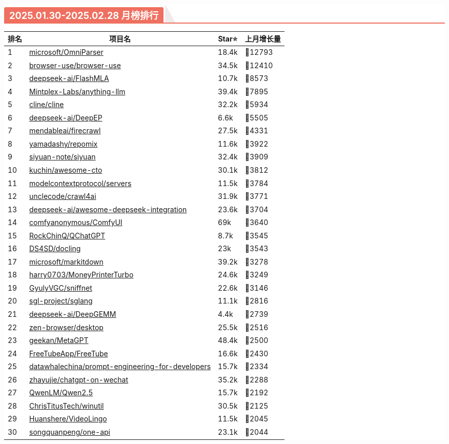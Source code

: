 
<h2 style="margin-top: 30px;margin-bottom: 15px;font-weight: bold;border-bottom: 2px solid rgb(239, 112, 96);font-size: 1.3em;"><span style="display: none;"></span><span style="display: inline-block;background: rgb(239, 112, 96);color: rgb(255, 255, 255);padding: 3px 10px 1px;border-top-right-radius: 3px;border-top-left-radius: 3px;margin-right: 3px;">2025.01.30-2025.02.28 月榜排行</span><span style="display: inline-block;vertical-align: bottom;border-bottom: 36px solid #efebe9;border-right: 20px solid transparent;"> </span></h2>


| 排名        |  项目名          | Star⭐         | 上月增长量   |
|------------|---------------|---------------- |-------------|
| 1 |  [microsoft/OmniParser](https://github.com/microsoft/OmniParser)| 18.4k | 🔺12793 |
| 2 |  [browser-use/browser-use](https://github.com/browser-use/browser-use)| 34.5k | 🔺12410 |
| 3 |  [deepseek-ai/FlashMLA](https://github.com/deepseek-ai/FlashMLA)| 10.7k | 🔺8573 |
| 4 |  [Mintplex-Labs/anything-llm](https://github.com/Mintplex-Labs/anything-llm)| 39.4k | 🔺7895 |
| 5 |  [cline/cline](https://github.com/cline/cline)| 32.2k | 🔺5934 |
| 6 |  [deepseek-ai/DeepEP](https://github.com/deepseek-ai/DeepEP)| 6.6k | 🔺5505 |
| 7 |  [mendableai/firecrawl](https://github.com/mendableai/firecrawl)| 27.5k | 🔺4331 |
| 8 |  [yamadashy/repomix](https://github.com/yamadashy/repomix)| 11.6k | 🔺3922 |
| 9 |  [siyuan-note/siyuan](https://github.com/siyuan-note/siyuan)| 32.4k | 🔺3909 |
| 10 |  [kuchin/awesome-cto](https://github.com/kuchin/awesome-cto)| 30.1k | 🔺3812 |
| 11 |  [modelcontextprotocol/servers](https://github.com/modelcontextprotocol/servers)| 11.5k | 🔺3784 |
| 12 |  [unclecode/crawl4ai](https://github.com/unclecode/crawl4ai)| 31.9k | 🔺3771 |
| 13 |  [deepseek-ai/awesome-deepseek-integration](https://github.com/deepseek-ai/awesome-deepseek-integration)| 23.6k | 🔺3704 |
| 14 |  [comfyanonymous/ComfyUI](https://github.com/comfyanonymous/ComfyUI)| 69k | 🔺3640 |
| 15 |  [RockChinQ/QChatGPT](https://github.com/RockChinQ/QChatGPT)| 8.7k | 🔺3545 |
| 16 |  [DS4SD/docling](https://github.com/DS4SD/docling)| 23k | 🔺3543 |
| 17 |  [microsoft/markitdown](https://github.com/microsoft/markitdown)| 39.2k | 🔺3278 |
| 18 |  [harry0703/MoneyPrinterTurbo](https://github.com/harry0703/MoneyPrinterTurbo)| 24.6k | 🔺3249 |
| 19 |  [GyulyVGC/sniffnet](https://github.com/GyulyVGC/sniffnet)| 22.6k | 🔺3146 |
| 20 |  [sgl-project/sglang](https://github.com/sgl-project/sglang)| 11.1k | 🔺2816 |
| 21 |  [deepseek-ai/DeepGEMM](https://github.com/deepseek-ai/DeepGEMM)| 4.4k | 🔺2739 |
| 22 |  [zen-browser/desktop](https://github.com/zen-browser/desktop)| 25.5k | 🔺2516 |
| 23 |  [geekan/MetaGPT](https://github.com/geekan/MetaGPT)| 48.4k | 🔺2500 |
| 24 |  [FreeTubeApp/FreeTube](https://github.com/FreeTubeApp/FreeTube)| 16.6k | 🔺2430 |
| 25 |  [datawhalechina/prompt-engineering-for-developers](https://github.com/datawhalechina/prompt-engineering-for-developers)| 15.7k | 🔺2334 |
| 26 |  [zhayujie/chatgpt-on-wechat](https://github.com/zhayujie/chatgpt-on-wechat)| 35.2k | 🔺2288 |
| 27 |  [QwenLM/Qwen2.5](https://github.com/QwenLM/Qwen2.5)| 15.7k | 🔺2192 |
| 28 |  [ChrisTitusTech/winutil](https://github.com/ChrisTitusTech/winutil)| 30.5k | 🔺2125 |
| 29 |  [Huanshere/VideoLingo](https://github.com/Huanshere/VideoLingo)| 11.5k | 🔺2045 |
| 30 |  [songquanpeng/one-api](https://github.com/songquanpeng/one-api)| 23.1k | 🔺2044 |
